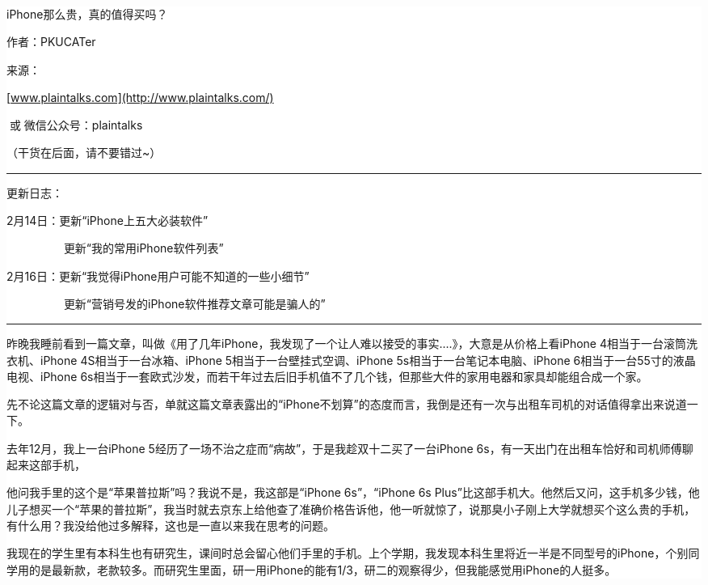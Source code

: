 iPhone那么贵，真的值得买吗？

作者：PKUCATer

来源：

[www.plaintalks.com](http://www.plaintalks.com/)

 或 微信公众号：plaintalks



（干货在后面，请不要错过~）

---

更新日志：

  


2月14日：更新“iPhone上五大必装软件”

                  更新“我的常用iPhone软件列表”  

2月16日：更新“我觉得iPhone用户可能不知道的一些小细节”

                  更新“营销号发的iPhone软件推荐文章可能是骗人的”

  


---

  


昨晚我睡前看到一篇文章，叫做《用了几年iPhone，我发现了一个让人难以接受的事实....》，大意是从价格上看iPhone 4相当于一台滚筒洗衣机、iPhone 4S相当于一台冰箱、iPhone 5相当于一台壁挂式空调、iPhone 5s相当于一台笔记本电脑、iPhone 6相当于一台55寸的液晶电视、iPhone 6s相当于一套欧式沙发，而若干年过去后旧手机值不了几个钱，但那些大件的家用电器和家具却能组合成一个家。

  


  


先不论这篇文章的逻辑对与否，单就这篇文章表露出的“iPhone不划算”的态度而言，我倒是还有一次与出租车司机的对话值得拿出来说道一下。

  


  


去年12月，我上一台iPhone 5经历了一场不治之症而“病故”，于是我趁双十二买了一台iPhone 6s，有一天出门在出租车恰好和司机师傅聊起来这部手机，

  


他问我手里的这个是“苹果普拉斯”吗？我说不是，我这部是“iPhone 6s”，“iPhone 6s Plus”比这部手机大。他然后又问，这手机多少钱，他儿子想买一个“苹果的普拉斯”，我当时就去京东上给他查了准确价格告诉他，他一听就惊了，说那臭小子刚上大学就想买个这么贵的手机，有什么用？我没给他过多解释，这也是一直以来我在思考的问题。

  


我现在的学生里有本科生也有研究生，课间时总会留心他们手里的手机。上个学期，我发现本科生里将近一半是不同型号的iPhone，个别同学用的是最新款，老款较多。而研究生里面，研一用iPhone的能有1/3，研二的观察得少，但我能感觉用iPhone的人挺多。

  


  
